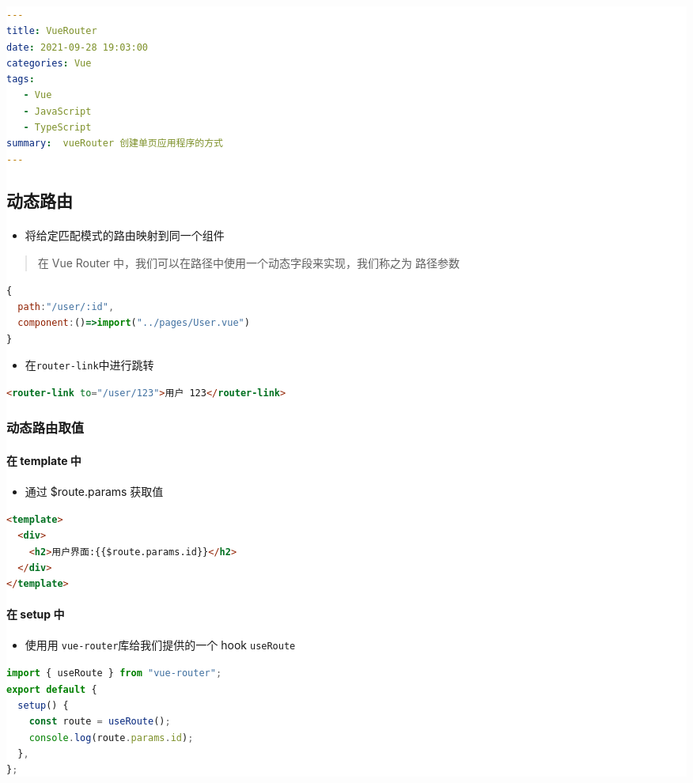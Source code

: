 ```yaml
---
title: VueRouter
date: 2021-09-28 19:03:00
categories: Vue
tags:
   - Vue
   - JavaScript
   - TypeScript
summary:  vueRouter 创建单页应用程序的方式
---
```


## 动态路由

- 将给定匹配模式的路由映射到同一个组件

> 在 Vue Router 中，我们可以在路径中使用一个动态字段来实现，我们称之为 路径参数

```js
{
  path:"/user/:id",
  component:()=>import("../pages/User.vue")
}
```

- 在`router-link`中进行跳转

```html
<router-link to="/user/123">用户 123</router-link>
```

### 动态路由取值

#### 在 template 中

- 通过 $route.params 获取值

```html
<template>
  <div>
    <h2>用户界面:{{$route.params.id}}</h2>
  </div>
</template>
```

#### 在 setup 中

- 使用用 `vue-router`库给我们提供的一个 hook `useRoute`

```js
import { useRoute } from "vue-router";
export default {
  setup() {
    const route = useRoute();
    console.log(route.params.id);
  },
};
```
